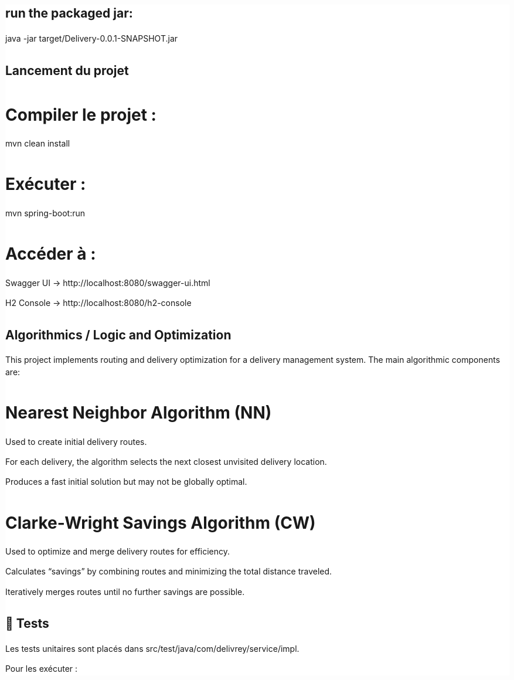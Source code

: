 ## run the packaged jar:

java -jar target/Delivery-0.0.1-SNAPSHOT.jar


## Lancement du projet

# Compiler le projet :

mvn clean install


# Exécuter :

mvn spring-boot:run


# Accéder à :

Swagger UI → http://localhost:8080/swagger-ui.html

H2 Console → http://localhost:8080/h2-console

## Algorithmics / Logic and Optimization

This project implements routing and delivery optimization for a delivery management system. The main algorithmic components are:

# Nearest Neighbor Algorithm (NN)

Used to create initial delivery routes.

For each delivery, the algorithm selects the next closest unvisited delivery location.

Produces a fast initial solution but may not be globally optimal.

# Clarke-Wright Savings Algorithm (CW)

Used to optimize and merge delivery routes for efficiency.

Calculates “savings” by combining routes and minimizing the total distance traveled.

Iteratively merges routes until no further savings are possible.


## 🧪 Tests

Les tests unitaires sont placés dans src/test/java/com/delivrey/service/impl.

Pour les exécuter :
